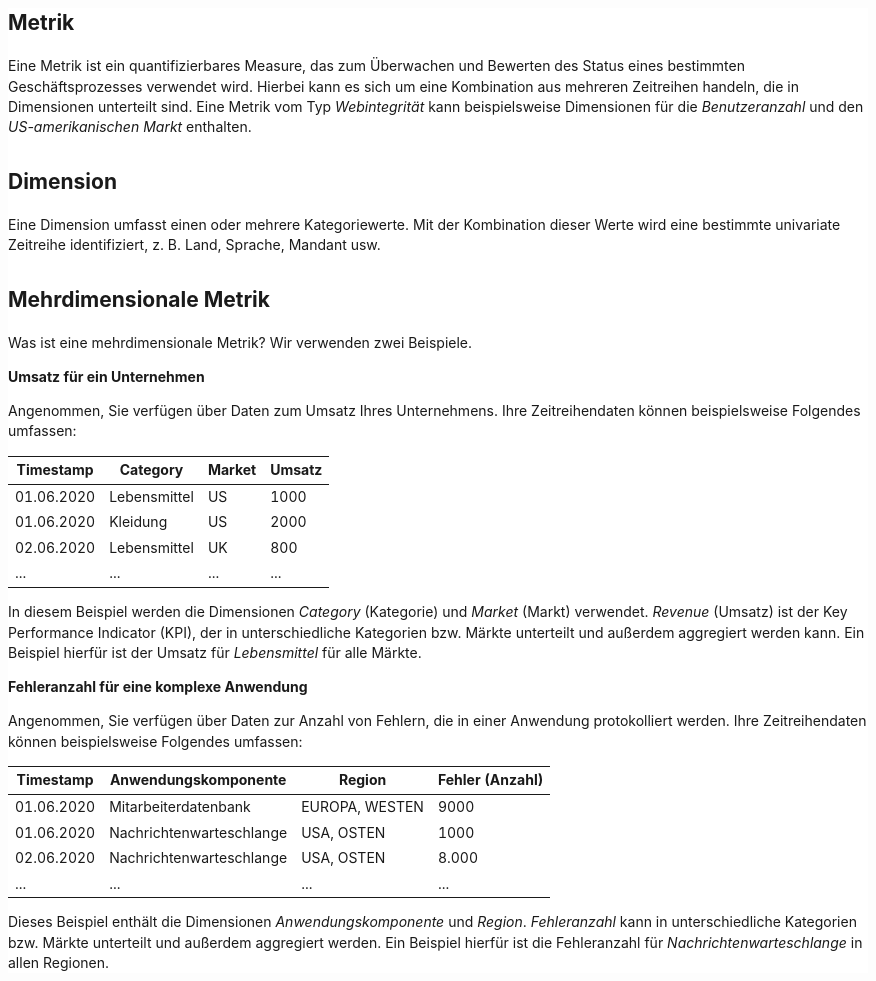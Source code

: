 

## <a name="metric"></a>Metrik

Eine Metrik ist ein quantifizierbares Measure, das zum Überwachen und Bewerten des Status eines bestimmten Geschäftsprozesses verwendet wird. Hierbei kann es sich um eine Kombination aus mehreren Zeitreihen handeln, die in Dimensionen unterteilt sind. Eine Metrik vom Typ *Webintegrität* kann beispielsweise Dimensionen für die *Benutzeranzahl* und den *US-amerikanischen Markt* enthalten.

## <a name="dimension"></a>Dimension

Eine Dimension umfasst einen oder mehrere Kategoriewerte. Mit der Kombination dieser Werte wird eine bestimmte univariate Zeitreihe identifiziert, z. B. Land, Sprache, Mandant usw.

## <a name="multi-dimensional-metric"></a>Mehrdimensionale Metrik

Was ist eine mehrdimensionale Metrik? Wir verwenden zwei Beispiele. 

**Umsatz für ein Unternehmen**

Angenommen, Sie verfügen über Daten zum Umsatz Ihres Unternehmens. Ihre Zeitreihendaten können beispielsweise Folgendes umfassen:

| Timestamp | Category | Market | Umsatz |
| ----------|----------|--------|----- |
| 01.06.2020 | Lebensmittel | US | 1000 |
| 01.06.2020 | Kleidung | US | 2000 |
| 02.06.2020 | Lebensmittel | UK | 800 | 
| ...      | ...  |... | ... |

In diesem Beispiel werden die Dimensionen *Category* (Kategorie) und *Market* (Markt) verwendet. *Revenue* (Umsatz) ist der Key Performance Indicator (KPI), der in unterschiedliche Kategorien bzw. Märkte unterteilt und außerdem aggregiert werden kann. Ein Beispiel hierfür ist der Umsatz für *Lebensmittel* für alle Märkte.
 
**Fehleranzahl für eine komplexe Anwendung**

Angenommen, Sie verfügen über Daten zur Anzahl von Fehlern, die in einer Anwendung protokolliert werden. Ihre Zeitreihendaten können beispielsweise Folgendes umfassen:

| Timestamp | Anwendungskomponente | Region | Fehler (Anzahl) |
| ----------|----------|--------|----- |
| 01.06.2020 | Mitarbeiterdatenbank | EUROPA, WESTEN | 9000 |
| 01.06.2020 | Nachrichtenwarteschlange | USA, OSTEN | 1000 |
| 02.06.2020 | Nachrichtenwarteschlange | USA, OSTEN | 8.000| 
| ...      | ...           | ...     |  ...|

Dieses Beispiel enthält die Dimensionen *Anwendungskomponente* und *Region*. *Fehleranzahl* kann in unterschiedliche Kategorien bzw. Märkte unterteilt und außerdem aggregiert werden. Ein Beispiel hierfür ist die Fehleranzahl für *Nachrichtenwarteschlange* in allen Regionen.
